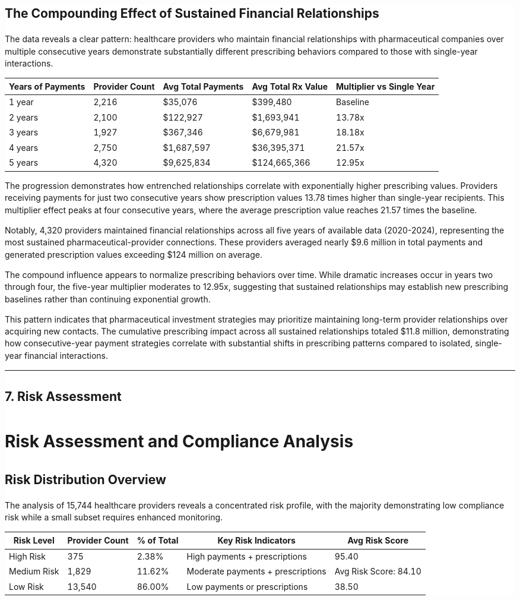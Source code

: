 ## The Compounding Effect of Sustained Financial Relationships

The data reveals a clear pattern: healthcare providers who maintain financial relationships with pharmaceutical companies over multiple consecutive years demonstrate substantially different prescribing behaviors compared to those with single-year interactions.

| Years of Payments | Provider Count | Avg Total Payments | Avg Total Rx Value | Multiplier vs Single Year |
|-------------------|----------------|-------------------|-------------------|--------------------------|
| 1 year | 2,216 | $35,076 | $399,480 | Baseline |
| 2 years | 2,100 | $122,927 | $1,693,941 | 13.78x |
| 3 years | 1,927 | $367,346 | $6,679,981 | 18.18x |
| 4 years | 2,750 | $1,687,597 | $36,395,371 | 21.57x |
| 5 years | 4,320 | $9,625,834 | $124,665,366 | 12.95x |

The progression demonstrates how entrenched relationships correlate with exponentially higher prescribing values. Providers receiving payments for just two consecutive years show prescription values 13.78 times higher than single-year recipients. This multiplier effect peaks at four consecutive years, where the average prescription value reaches 21.57 times the baseline.

Notably, 4,320 providers maintained financial relationships across all five years of available data (2020-2024), representing the most sustained pharmaceutical-provider connections. These providers averaged nearly $9.6 million in total payments and generated prescription values exceeding $124 million on average.

The compound influence appears to normalize prescribing behaviors over time. While dramatic increases occur in years two through four, the five-year multiplier moderates to 12.95x, suggesting that sustained relationships may establish new prescribing baselines rather than continuing exponential growth.

This pattern indicates that pharmaceutical investment strategies may prioritize maintaining long-term provider relationships over acquiring new contacts. The cumulative prescribing impact across all sustained relationships totaled $11.8 million, demonstrating how consecutive-year payment strategies correlate with substantial shifts in prescribing patterns compared to isolated, single-year financial interactions.

---

## 7. Risk Assessment

# Risk Assessment and Compliance Analysis

## Risk Distribution Overview

The analysis of 15,744 healthcare providers reveals a concentrated risk profile, with the majority demonstrating low compliance risk while a small subset requires enhanced monitoring.

| Risk Level | Provider Count | % of Total | Key Risk Indicators | Avg Risk Score |
|------------|----------------|------------|-------------------|----------------|
| High Risk | 375 | 2.38% | High payments + prescriptions | 95.40 |
| Medium Risk | 1,829 | 11.62% | Moderate payments + prescriptions | Avg Risk Score: 84.10 |
| Low Risk | 13,540 | 86.00% | Low payments or prescriptions | 38.50 |
